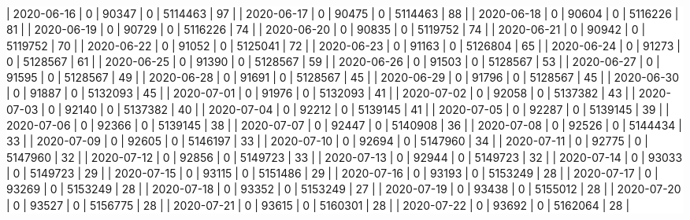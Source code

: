 | 2020-06-16 | 0 | 90347 | 0 | 5114463 | 97 |
| 2020-06-17 | 0 | 90475 | 0 | 5114463 | 88 |
| 2020-06-18 | 0 | 90604 | 0 | 5116226 | 81 |
| 2020-06-19 | 0 | 90729 | 0 | 5116226 | 74 |
| 2020-06-20 | 0 | 90835 | 0 | 5119752 | 74 |
| 2020-06-21 | 0 | 90942 | 0 | 5119752 | 70 |
| 2020-06-22 | 0 | 91052 | 0 | 5125041 | 72 |
| 2020-06-23 | 0 | 91163 | 0 | 5126804 | 65 |
| 2020-06-24 | 0 | 91273 | 0 | 5128567 | 61 |
| 2020-06-25 | 0 | 91390 | 0 | 5128567 | 59 |
| 2020-06-26 | 0 | 91503 | 0 | 5128567 | 53 |
| 2020-06-27 | 0 | 91595 | 0 | 5128567 | 49 |
| 2020-06-28 | 0 | 91691 | 0 | 5128567 | 45 |
| 2020-06-29 | 0 | 91796 | 0 | 5128567 | 45 |
| 2020-06-30 | 0 | 91887 | 0 | 5132093 | 45 |
| 2020-07-01 | 0 | 91976 | 0 | 5132093 | 41 |
| 2020-07-02 | 0 | 92058 | 0 | 5137382 | 43 |
| 2020-07-03 | 0 | 92140 | 0 | 5137382 | 40 |
| 2020-07-04 | 0 | 92212 | 0 | 5139145 | 41 |
| 2020-07-05 | 0 | 92287 | 0 | 5139145 | 39 |
| 2020-07-06 | 0 | 92366 | 0 | 5139145 | 38 |
| 2020-07-07 | 0 | 92447 | 0 | 5140908 | 36 |
| 2020-07-08 | 0 | 92526 | 0 | 5144434 | 33 |
| 2020-07-09 | 0 | 92605 | 0 | 5146197 | 33 |
| 2020-07-10 | 0 | 92694 | 0 | 5147960 | 34 |
| 2020-07-11 | 0 | 92775 | 0 | 5147960 | 32 |
| 2020-07-12 | 0 | 92856 | 0 | 5149723 | 33 |
| 2020-07-13 | 0 | 92944 | 0 | 5149723 | 32 |
| 2020-07-14 | 0 | 93033 | 0 | 5149723 | 29 |
| 2020-07-15 | 0 | 93115 | 0 | 5151486 | 29 |
| 2020-07-16 | 0 | 93193 | 0 | 5153249 | 28 |
| 2020-07-17 | 0 | 93269 | 0 | 5153249 | 28 |
| 2020-07-18 | 0 | 93352 | 0 | 5153249 | 27 |
| 2020-07-19 | 0 | 93438 | 0 | 5155012 | 28 |
| 2020-07-20 | 0 | 93527 | 0 | 5156775 | 28 |
| 2020-07-21 | 0 | 93615 | 0 | 5160301 | 28 |
| 2020-07-22 | 0 | 93692 | 0 | 5162064 | 28 |